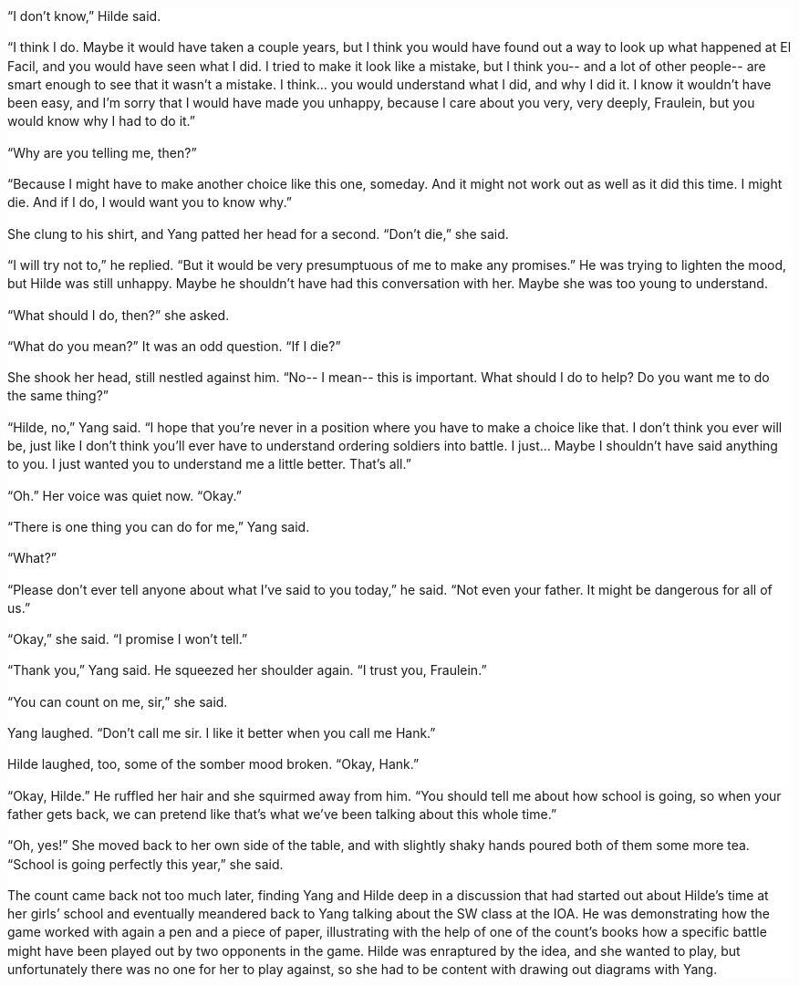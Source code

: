 “I don’t know,” Hilde said\.

“I think I do\. Maybe it would have taken a couple years, but I think you would have found out a way to look up what happened at El Facil, and you would have seen what I did\. I tried to make it look like a mistake, but I think you\-\- and a lot of other people\-\- are smart enough to see that it wasn’t a mistake\. I think… you would understand what I did, and why I did it\. I know it wouldn’t have been easy, and I’m sorry that I would have made you unhappy, because I care about you very, very deeply, Fraulein, but you would know why I had to do it\.”

“Why are you telling me, then?”

“Because I might have to make another choice like this one, someday\. And it might not work out as well as it did this time\. I might die\. And if I do, I would want you to know why\.”

She clung to his shirt, and Yang patted her head for a second\. “Don’t die,” she said\.

“I will try not to,” he replied\. “But it would be very presumptuous of me to make any promises\.” He was trying to lighten the mood, but Hilde was still unhappy\. Maybe he shouldn’t have had this conversation with her\. Maybe she was too young to understand\.

“What should I do, then?” she asked\.

“What do you mean?” It was an odd question\. “If I die?”

She shook her head, still nestled against him\. “No\-\- I mean\-\- this is important\. What should I do to help? Do you want me to do the same thing?”

“Hilde, no,” Yang said\. “I hope that you’re never in a position where you have to make a choice like that\. I don’t think you ever will be, just like I don’t think you’ll ever have to understand ordering soldiers into battle\. I just… Maybe I shouldn’t have said anything to you\. I just wanted you to understand me a little better\. That’s all\.”

“Oh\.” Her voice was quiet now\. “Okay\.”

“There is one thing you can do for me,” Yang said\.

“What?”

“Please don’t ever tell anyone about what I’ve said to you today,” he said\. “Not even your father\. It might be dangerous for all of us\.”

“Okay,” she said\. “I promise I won’t tell\.”

“Thank you,” Yang said\. He squeezed her shoulder again\. “I trust you, Fraulein\.”

“You can count on me, sir,” she said\.

Yang laughed\. “Don’t call me sir\. I like it better when you call me Hank\.”

Hilde laughed, too, some of the somber mood broken\. “Okay, Hank\.”

“Okay, Hilde\.” He ruffled her hair and she squirmed away from him\. “You should tell me about how school is going, so when your father gets back, we can pretend like that’s what we’ve been talking about this whole time\.”

“Oh, yes\!” She moved back to her own side of the table, and with slightly shaky hands poured both of them some more tea\. “School is going perfectly this year,” she said\.

The count came back not too much later, finding Yang and Hilde deep in a discussion that had started out about Hilde’s time at her girls’ school and eventually meandered back to Yang talking about the SW class at the IOA\. He was demonstrating how the game worked with again a pen and a piece of paper, illustrating with the help of one of the count’s books how a specific battle might have been played out by two opponents in the game\. Hilde was enraptured by the idea, and she wanted to play, but unfortunately there was no one for her to play against, so she had to be content with drawing out diagrams with Yang\.

